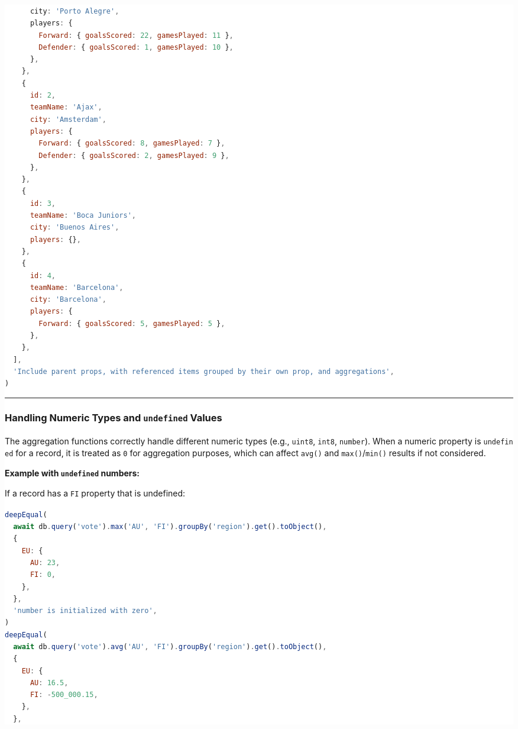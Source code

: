 ```javascript
      city: 'Porto Alegre',
      players: {
        Forward: { goalsScored: 22, gamesPlayed: 11 },
        Defender: { goalsScored: 1, gamesPlayed: 10 },
      },
    },
    {
      id: 2,
      teamName: 'Ajax',
      city: 'Amsterdam',
      players: {
        Forward: { goalsScored: 8, gamesPlayed: 7 },
        Defender: { goalsScored: 2, gamesPlayed: 9 },
      },
    },
    {
      id: 3,
      teamName: 'Boca Juniors',
      city: 'Buenos Aires',
      players: {},
    },
    {
      id: 4,
      teamName: 'Barcelona',
      city: 'Barcelona',
      players: {
        Forward: { goalsScored: 5, gamesPlayed: 5 },
      },
    },
  ],
  'Include parent props, with referenced items grouped by their own prop, and aggregations',
)
```

---

### Handling Numeric Types and `undefined` Values

The aggregation functions correctly handle different numeric types (e.g., `uint8`, `int8`, `number`). When a numeric property is `undefined` for a record, it is treated as `0` for aggregation purposes, which can affect `avg()` and `max()`/`min()` results if not considered.

**Example with `undefined` numbers:**

If a record has a `FI` property that is undefined:

```javascript
deepEqual(
  await db.query('vote').max('AU', 'FI').groupBy('region').get().toObject(),
  {
    EU: {
      AU: 23,
      FI: 0,
    },
  },
  'number is initialized with zero',
)
deepEqual(
  await db.query('vote').avg('AU', 'FI').groupBy('region').get().toObject(),
  {
    EU: {
      AU: 16.5,
      FI: -500_000.15,
    },
  },
```